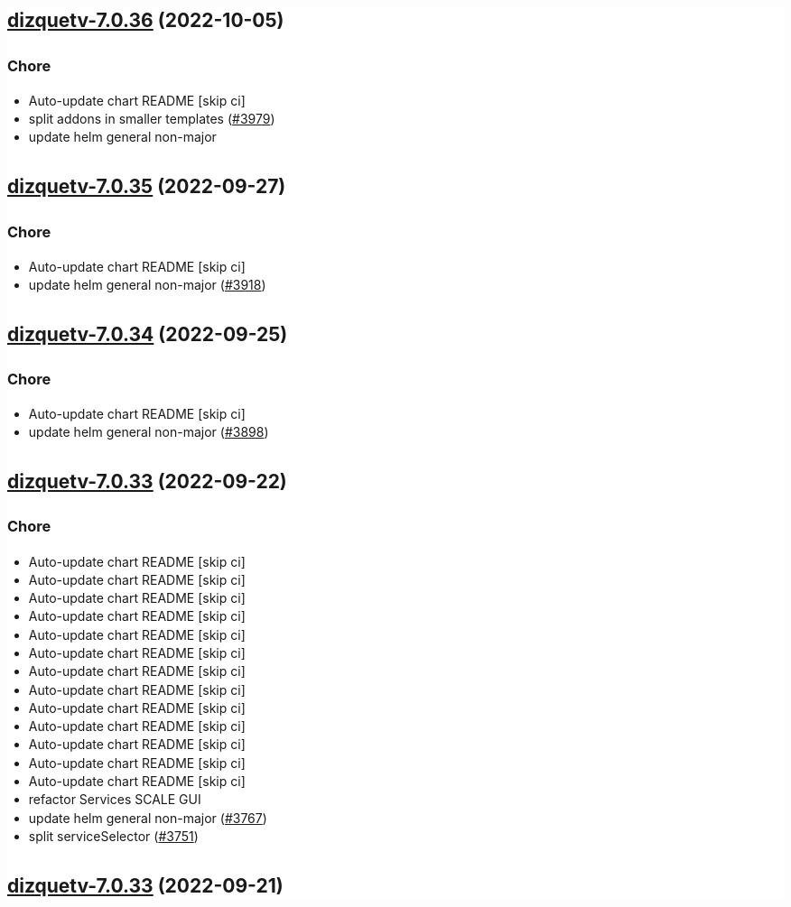 ## [dizquetv-7.0.36](https://github.com/truecharts/charts/compare/dizquetv-7.0.35...dizquetv-7.0.36) (2022-10-05)

### Chore

- Auto-update chart README [skip ci]
- split addons in smaller templates ([#3979](https://github.com/truecharts/charts/issues/3979))
- update helm general non-major

## [dizquetv-7.0.35](https://github.com/truecharts/charts/compare/dizquetv-7.0.34...dizquetv-7.0.35) (2022-09-27)

### Chore

- Auto-update chart README [skip ci]
- update helm general non-major ([#3918](https://github.com/truecharts/charts/issues/3918))

## [dizquetv-7.0.34](https://github.com/truecharts/charts/compare/dizquetv-7.0.33...dizquetv-7.0.34) (2022-09-25)

### Chore

- Auto-update chart README [skip ci]
- update helm general non-major ([#3898](https://github.com/truecharts/charts/issues/3898))

## [dizquetv-7.0.33](https://github.com/truecharts/charts/compare/dizquetv-7.0.32...dizquetv-7.0.33) (2022-09-22)

### Chore

- Auto-update chart README [skip ci]
- Auto-update chart README [skip ci]
- Auto-update chart README [skip ci]
- Auto-update chart README [skip ci]
- Auto-update chart README [skip ci]
- Auto-update chart README [skip ci]
- Auto-update chart README [skip ci]
- Auto-update chart README [skip ci]
- Auto-update chart README [skip ci]
- Auto-update chart README [skip ci]
- Auto-update chart README [skip ci]
- Auto-update chart README [skip ci]
- Auto-update chart README [skip ci]
- refactor Services SCALE GUI
- update helm general non-major ([#3767](https://github.com/truecharts/charts/issues/3767))
- split serviceSelector ([#3751](https://github.com/truecharts/charts/issues/3751))

## [dizquetv-7.0.33](https://github.com/truecharts/charts/compare/dizquetv-7.0.32...dizquetv-7.0.33) (2022-09-21)
